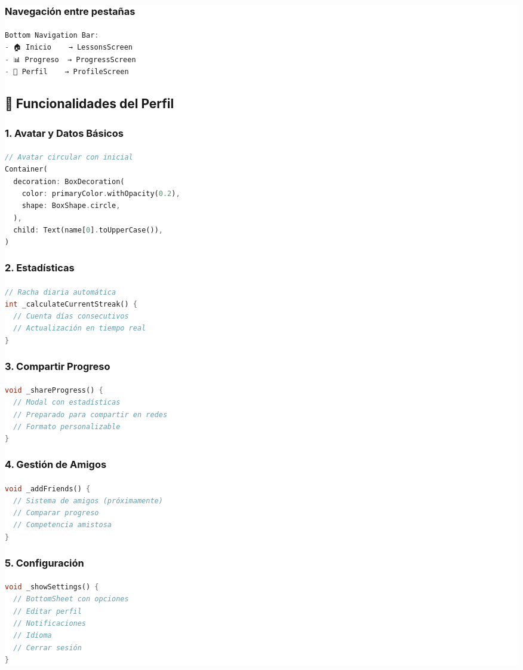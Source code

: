 ### Navegación entre pestañas
```dart
Bottom Navigation Bar:
- 🏠 Inicio    → LessonsScreen
- 📊 Progreso  → ProgressScreen  
- 👤 Perfil    → ProfileScreen
```

## 🚀 **Funcionalidades del Perfil**

### 1. **Avatar y Datos Básicos**
```dart
// Avatar circular con inicial
Container(
  decoration: BoxDecoration(
    color: primaryColor.withOpacity(0.2),
    shape: BoxShape.circle,
  ),
  child: Text(name[0].toUpperCase()),
)
```

### 2. **Estadísticas**
```dart
// Racha diaria automática
int _calculateCurrentStreak() {
  // Cuenta días consecutivos
  // Actualización en tiempo real
}
```

### 3. **Compartir Progreso**
```dart
void _shareProgress() {
  // Modal con estadísticas
  // Preparado para compartir en redes
  // Formato personalizable
}
```

### 4. **Gestión de Amigos**
```dart
void _addFriends() {
  // Sistema de amigos (próximamente)
  // Comparar progreso
  // Competencia amistosa
}
```

### 5. **Configuración**
```dart
void _showSettings() {
  // BottomSheet con opciones
  // Editar perfil
  // Notificaciones
  // Idioma
  // Cerrar sesión
}
```
